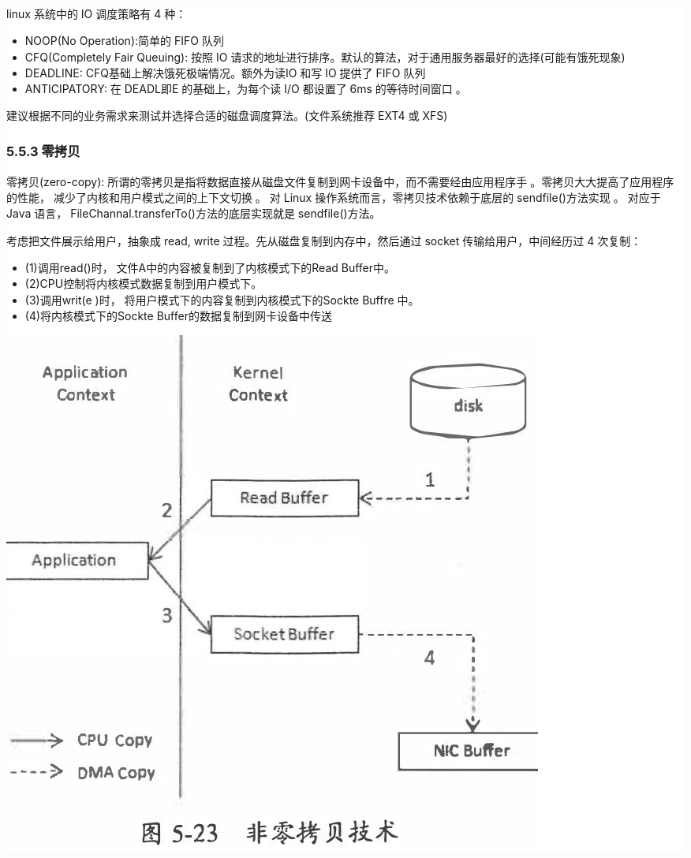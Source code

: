 linux 系统中的 IO 调度策略有 4 种：
- NOOP(No Operation):简单的 FIFO 队列
- CFQ(Completely Fair Queuing): 按照 IO 请求的地址进行排序。默认的算法，对于通用服务器最好的选择(可能有饿死现象)
- DEADLINE: CFQ基础上解决饿死极端情况。额外为读IO 和写 IO 提供了 FIFO 队列
- ANTICIPATORY: 在 DEADL即E 的基础上，为每个读 I/O 都设置了 6ms 的等待时间窗口 。

建议根据不同的业务需求来测试并选择合适的磁盘调度算法。(文件系统推荐 EXT4 或 XFS)

### 5.5.3 零拷贝
零拷贝(zero-copy): 所谓的零拷贝是指将数据直接从磁盘文件复制到网卡设备中，而不需要经由应用程序手 。零拷贝大大提高了应用程序的性能，
减少了内核和用户模式之间的上下文切换 。 对 Linux 操作系统而言，零拷贝技术依赖于底层的 sendfile()方法实现 。 对应于 Java 语言，
FileChannal.transferTo()方法的底层实现就是 sendfile()方法。

考虑把文件展示给用户，抽象成 read, write 过程。先从磁盘复制到内存中，然后通过 socket 传输给用户，中间经历过 4 次复制：

- (1)调用read()时， 文件A中的内容被复制到了内核模式下的Read Buffer中。
- (2)CPU控制将内核模式数据复制到用户模式下。
- (3)调用writ(e )时， 将用户模式下的内容复制到内核模式下的Sockte Buffre 中。
- (4)将内核模式下的Sockte Buffer的数据复制到网卡设备中传送

![](./5-23非零拷贝技术.png)
